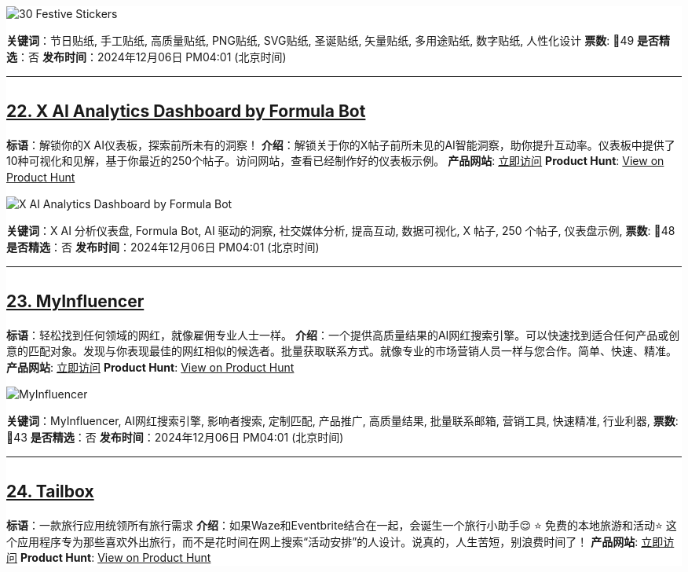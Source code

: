 ![30 Festive Stickers](https://ph-files.imgix.net/02289343-4d40-4e26-90cf-0250096095ef.jpeg?auto=format&fit=crop&frame=1&h=512&w=1024)

**关键词**：节日贴纸, 手工贴纸, 高质量贴纸, PNG贴纸, SVG贴纸, 圣诞贴纸, 矢量贴纸, 多用途贴纸, 数字贴纸, 人性化设计
**票数**: 🔺49
**是否精选**：否
**发布时间**：2024年12月06日 PM04:01 (北京时间)

---

## [22. X AI Analytics Dashboard by Formula Bot](https://www.producthunt.com/posts/x-ai-analytics-dashboard-by-formula-bot?utm_campaign=producthunt-api&utm_medium=api-v2&utm_source=Application%3A+daily+ph+%28ID%3A+133301%29)
**标语**：解锁你的X AI仪表板，探索前所未有的洞察！
**介绍**：解锁关于你的X帖子前所未见的AI智能洞察，助你提升互动率。仪表板中提供了10种可视化和见解，基于你最近的250个帖子。访问网站，查看已经制作好的仪表板示例。
**产品网站**: [立即访问](https://www.producthunt.com/r/CKXROD72KIOMDO?utm_campaign=producthunt-api&utm_medium=api-v2&utm_source=Application%3A+daily+ph+%28ID%3A+133301%29)
**Product Hunt**: [View on Product Hunt](https://www.producthunt.com/posts/x-ai-analytics-dashboard-by-formula-bot?utm_campaign=producthunt-api&utm_medium=api-v2&utm_source=Application%3A+daily+ph+%28ID%3A+133301%29)

![X AI Analytics Dashboard by Formula Bot](https://ph-files.imgix.net/476c1c51-f14f-4993-b670-688ab37803be.png?auto=format&fit=crop&frame=1&h=512&w=1024)

**关键词**：X AI 分析仪表盘, Formula Bot, AI 驱动的洞察, 社交媒体分析, 提高互动, 数据可视化, X 帖子, 250 个帖子, 仪表盘示例,
**票数**: 🔺48
**是否精选**：否
**发布时间**：2024年12月06日 PM04:01 (北京时间)

---

## [23. MyInfluencer](https://www.producthunt.com/posts/myinfluencer?utm_campaign=producthunt-api&utm_medium=api-v2&utm_source=Application%3A+daily+ph+%28ID%3A+133301%29)
**标语**：轻松找到任何领域的网红，就像雇佣专业人士一样。
**介绍**：一个提供高质量结果的AI网红搜索引擎。可以快速找到适合任何产品或创意的匹配对象。发现与你表现最佳的网红相似的候选者。批量获取联系方式。就像专业的市场营销人员一样与您合作。简单、快速、精准。
**产品网站**: [立即访问](https://www.producthunt.com/r/ECEO65QXEUEQLD?utm_campaign=producthunt-api&utm_medium=api-v2&utm_source=Application%3A+daily+ph+%28ID%3A+133301%29)
**Product Hunt**: [View on Product Hunt](https://www.producthunt.com/posts/myinfluencer?utm_campaign=producthunt-api&utm_medium=api-v2&utm_source=Application%3A+daily+ph+%28ID%3A+133301%29)

![MyInfluencer](https://ph-files.imgix.net/b64fca12-4544-40d7-9c7b-c1841b8da91c.png?auto=format&fit=crop&frame=1&h=512&w=1024)

**关键词**：MyInfluencer, AI网红搜索引擎, 影响者搜索, 定制匹配, 产品推广, 高质量结果, 批量联系邮箱, 营销工具, 快速精准, 行业利器,
**票数**: 🔺43
**是否精选**：否
**发布时间**：2024年12月06日 PM04:01 (北京时间)

---

## [24. Tailbox](https://www.producthunt.com/posts/tailbox-2?utm_campaign=producthunt-api&utm_medium=api-v2&utm_source=Application%3A+daily+ph+%28ID%3A+133301%29)
**标语**：一款旅行应用统领所有旅行需求
**介绍**：如果Waze和Eventbrite结合在一起，会诞生一个旅行小助手😌 ⭐️ 免费的本地旅游和活动⭐️ 这个应用程序专为那些喜欢外出旅行，而不是花时间在网上搜索“活动安排”的人设计。说真的，人生苦短，别浪费时间了！
**产品网站**: [立即访问](https://www.producthunt.com/r/OD6H2SUAIICVGO?utm_campaign=producthunt-api&utm_medium=api-v2&utm_source=Application%3A+daily+ph+%28ID%3A+133301%29)
**Product Hunt**: [View on Product Hunt](https://www.producthunt.com/posts/tailbox-2?utm_campaign=producthunt-api&utm_medium=api-v2&utm_source=Application%3A+daily+ph+%28ID%3A+133301%29)
